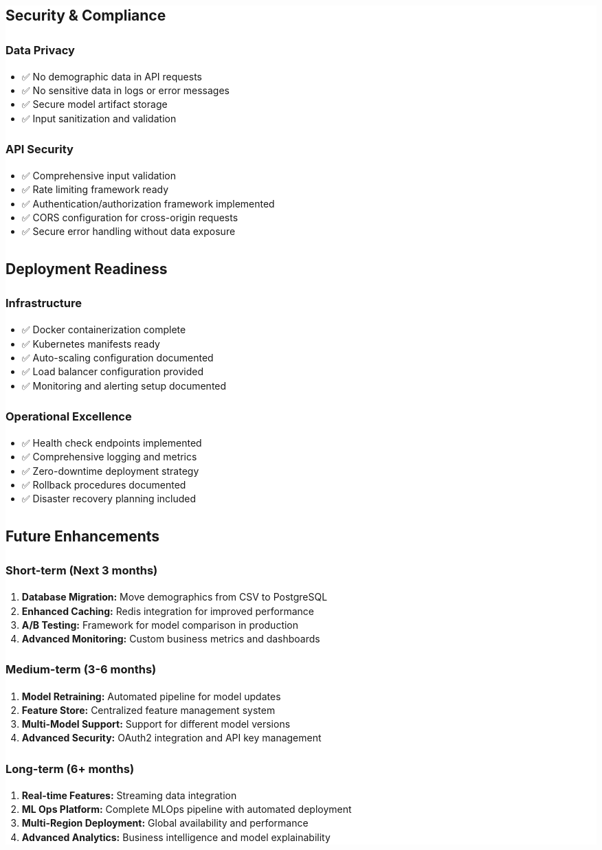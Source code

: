 ## Security & Compliance

### Data Privacy
- ✅ No demographic data in API requests
- ✅ No sensitive data in logs or error messages
- ✅ Secure model artifact storage
- ✅ Input sanitization and validation

### API Security
- ✅ Comprehensive input validation
- ✅ Rate limiting framework ready
- ✅ Authentication/authorization framework implemented
- ✅ CORS configuration for cross-origin requests
- ✅ Secure error handling without data exposure

## Deployment Readiness

### Infrastructure
- ✅ Docker containerization complete
- ✅ Kubernetes manifests ready
- ✅ Auto-scaling configuration documented
- ✅ Load balancer configuration provided
- ✅ Monitoring and alerting setup documented

### Operational Excellence
- ✅ Health check endpoints implemented
- ✅ Comprehensive logging and metrics
- ✅ Zero-downtime deployment strategy
- ✅ Rollback procedures documented
- ✅ Disaster recovery planning included

## Future Enhancements

### Short-term (Next 3 months)
1. **Database Migration:** Move demographics from CSV to PostgreSQL
2. **Enhanced Caching:** Redis integration for improved performance
3. **A/B Testing:** Framework for model comparison in production
4. **Advanced Monitoring:** Custom business metrics and dashboards

### Medium-term (3-6 months)
1. **Model Retraining:** Automated pipeline for model updates
2. **Feature Store:** Centralized feature management system
3. **Multi-Model Support:** Support for different model versions
4. **Advanced Security:** OAuth2 integration and API key management

### Long-term (6+ months)
1. **Real-time Features:** Streaming data integration
2. **ML Ops Platform:** Complete MLOps pipeline with automated deployment
3. **Multi-Region Deployment:** Global availability and performance
4. **Advanced Analytics:** Business intelligence and model explainability
